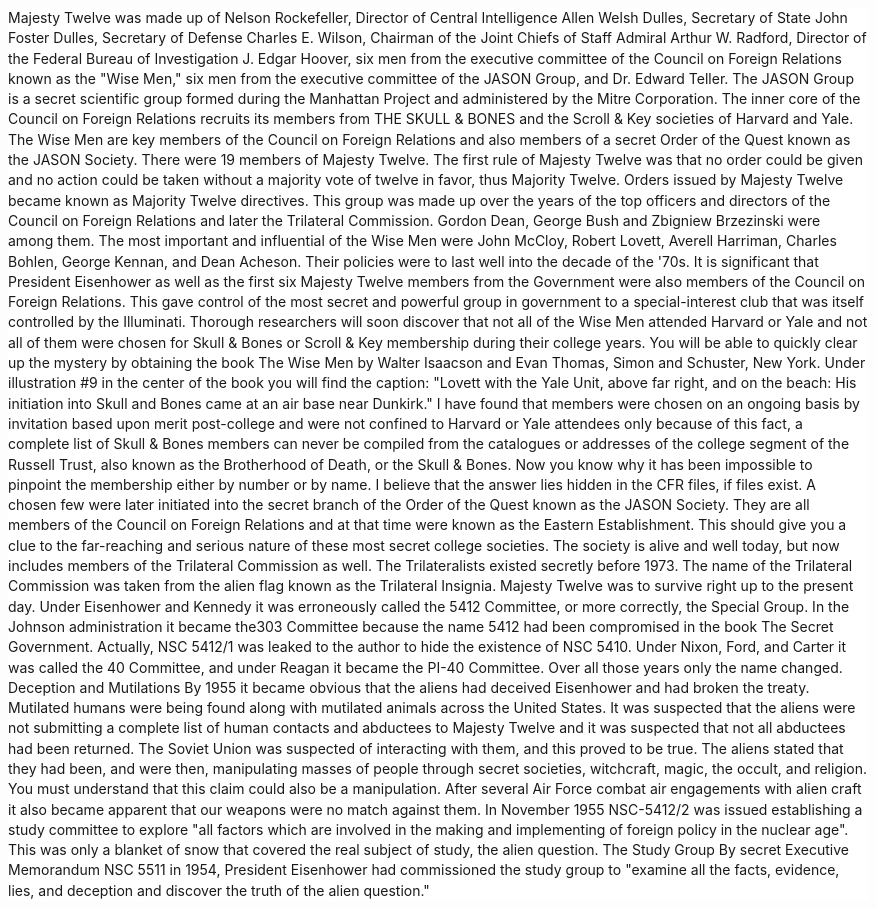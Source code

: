 Majesty Twelve was made up of Nelson Rockefeller, Director of Central Intelligence Allen Welsh Dulles, Secretary of State John Foster Dulles, Secretary of Defense Charles E. Wilson, Chairman of the Joint Chiefs of Staff Admiral Arthur W. Radford, Director of the Federal Bureau of Investigation J. Edgar Hoover, six men from the executive committee of the Council on Foreign Relations known as the "Wise Men," six men from the executive committee of the JASON Group, and Dr. Edward Teller. The JASON Group is a secret scientific group formed during the Manhattan Project and administered by the Mitre Corporation. The inner core of the Council on Foreign Relations recruits its members from THE SKULL & BONES and the Scroll & Key societies of Harvard and Yale. The Wise Men are key members of the Council on Foreign Relations and also members of a secret Order of the Quest known as the JASON Society. There were 19 members of Majesty Twelve. The first rule of Majesty Twelve was that no order could be given and no action could be taken without a majority vote of twelve in favor, thus Majority Twelve. Orders issued by Majesty Twelve became known as Majority Twelve directives. This group was made up over the years of the top officers and directors of the Council on Foreign Relations and later the Trilateral Commission. Gordon Dean, George Bush and Zbigniew Brzezinski were among them. The most important and influential of the Wise Men were John McCloy, Robert Lovett, Averell Harriman, Charles Bohlen, George Kennan, and Dean Acheson.
Their policies were to last well into the decade of the '70s. It is significant that President Eisenhower as well as the first six Majesty Twelve members from the Government were also members of the Council on Foreign Relations. This gave control of the most secret and powerful group in government to a special-interest club that was itself controlled by the Illuminati. Thorough researchers will soon discover that not all of the Wise Men attended Harvard or Yale and not all of them were chosen for Skull & Bones or Scroll & Key membership during their college years.
You will be able to quickly clear up the mystery by obtaining the book The Wise Men by Walter Isaacson and Evan Thomas, Simon and Schuster, New York.
Under illustration #9 in the center of the book you will find the caption:
"Lovett with the Yale Unit, above far right, and on the beach: His initiation into Skull and Bones came at an air base near Dunkirk."
I have found that members were chosen on an ongoing basis by invitation based upon merit post-college and were not confined to Harvard or Yale attendees only because of this fact, a complete list of Skull & Bones members can never be compiled from the catalogues or addresses of the college segment of the Russell Trust, also known as the Brotherhood of Death, or the Skull & Bones.
Now you know why it has been impossible to pinpoint the membership either by number or by name. I believe that the answer lies hidden in the CFR files, if files exist. A chosen few were later initiated into the secret branch of the Order of the Quest known as the JASON Society. They are all members of the Council on Foreign Relations and at that time were known as the Eastern Establishment. This should give you a clue to the far-reaching and serious nature of these most secret college societies. The society is alive and well today, but now includes members of the Trilateral Commission as well.
The Trilateralists existed secretly before 1973. The name of the Trilateral Commission was taken from the alien flag known as the Trilateral Insignia. Majesty Twelve was to survive right up to the present day. Under Eisenhower and Kennedy it was erroneously called the 5412 Committee, or more correctly, the Special Group. In the Johnson administration it became the303 Committee because the name 5412 had been compromised in the book The Secret Government.
Actually, NSC 5412/1 was leaked to the author to hide the existence of NSC 5410. Under Nixon, Ford, and Carter it was called the 40 Committee, and under Reagan it became the PI-40 Committee.
Over all those years only the name changed.
Deception and Mutilations
By 1955 it became obvious that the aliens had deceived Eisenhower and had broken the treaty. Mutilated humans were being found along with mutilated animals across the United States.
It was suspected that the aliens were not submitting a complete list of human contacts and abductees to Majesty Twelve and it was suspected that not all abductees had been returned. The Soviet Union was suspected of interacting with them, and this proved to be true. The aliens stated that they had been, and were then, manipulating masses of people through secret societies, witchcraft, magic, the occult, and religion.
You must understand that this claim could also be a manipulation. After several Air Force combat air engagements with alien craft it also became apparent that our weapons were no match against them. In November 1955 NSC-5412/2 was issued establishing a study committee to explore "all factors which are involved in the making and implementing of foreign policy in the nuclear age".
This was only a blanket of snow that covered the real subject of study, the alien question.
The Study Group
By secret Executive Memorandum NSC 5511 in 1954, President Eisenhower had commissioned the study group to "examine all the facts, evidence, lies, and deception and discover the truth of the alien question."
